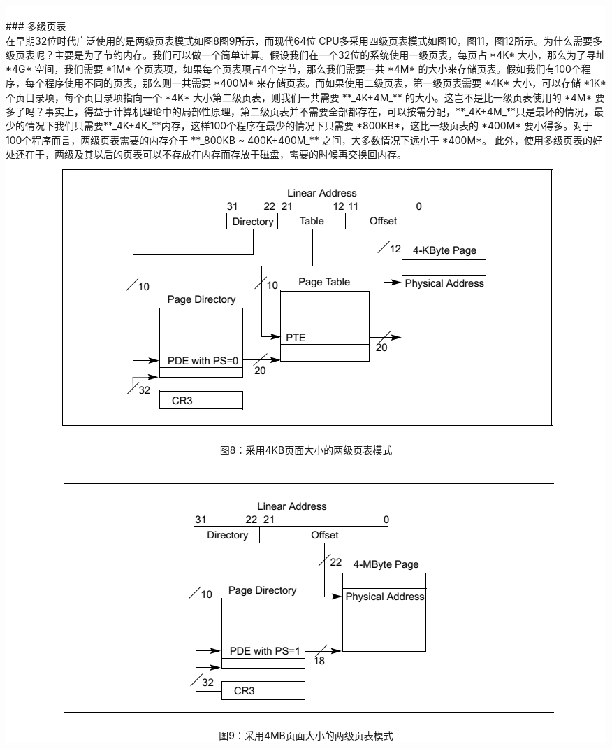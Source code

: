 <br>
### 多级页表

<br>
在早期32位时代广泛使用的是两级页表模式如图8图9所示，而现代64位 CPU多采用四级页表模式如图10，图11，图12所示。为什么需要多级页表呢？主要是为了节约内存。我们可以做一个简单计算。假设我们在一个32位的系统使用一级页表，每页占 *4K* 大小，那么为了寻址 *4G* 空间，我们需要 *1M* 个页表项，如果每个页表项占4个字节，那么我们需要一共 *4M* 的大小来存储页表。假如我们有100个程序，每个程序使用不同的页表，那么则一共需要 *400M* 来存储页表。而如果使用二级页表，第一级页表需要 *4K* 大小，可以存储 *1K* 个页目录项，每个页目录项指向一个 *4K* 大小第二级页表，则我们一共需要 **_4K+4M_** 的大小。这岂不是比一级页表使用的 *4M* 要多了吗？事实上，得益于计算机理论中的局部性原理，第二级页表并不需要全部都存在，可以按需分配，**_4K+4M_**只是最坏的情况，最少的情况下我们只需要**_4K+4K_**内存，这样100个程序在最少的情况下只需要 *800KB*，这比一级页表的 *400M* 要小得多。对于100个程序而言，两级页表需要的内存介于 **_800KB ~ 400K+400M_** 之间，大多数情况下远小于 *400M*。 此外，使用多级页表的好处还在于，两级及其以后的页表可以不存放在内存而存放于磁盘，需要的时候再交换回内存。

<br>
<div align="center"><img src="/assets/images/asor/f008.png"/></div>
<p align="center">图8：采用4KB页面大小的两级页表模式</p>

<br>
<div align="center"><img src="/assets/images/asor/f009.png"/></div>
<p align="center">图9：采用4MB页面大小的两级页表模式</p>
